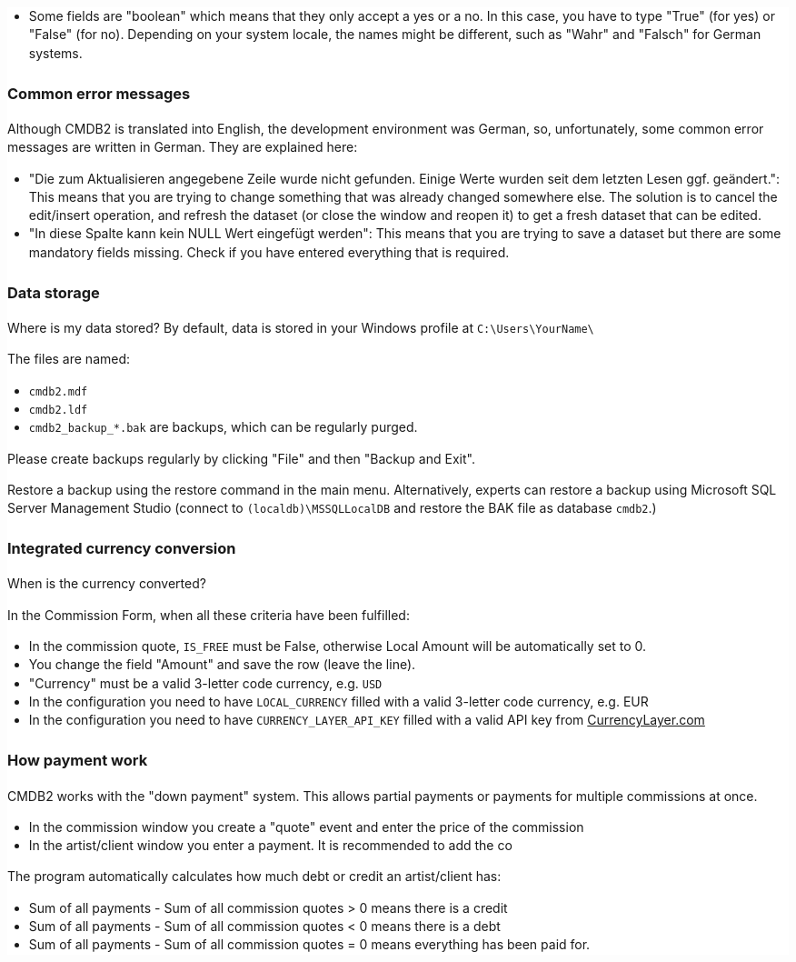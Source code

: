 - Some fields are "boolean" which means that they only accept a yes or a no. In this case, you have to type "True" (for yes) or "False" (for no). Depending on your system locale, the names might be different, such as "Wahr" and "Falsch" for German systems.

### Common error messages

Although CMDB2 is translated into English, the development environment was German, so, unfortunately, some common error messages are written in German. They are explained here:
- "Die zum Aktualisieren angegebene Zeile wurde nicht gefunden. Einige Werte wurden seit dem letzten Lesen ggf. geändert.": This means that you are trying to change something that was already changed somewhere else. The solution is to cancel the edit/insert operation, and refresh the dataset (or close the window and reopen it) to get a fresh dataset that can be edited.
- "In diese Spalte kann kein NULL Wert eingefügt werden": This means that you are trying to save a dataset but there are some mandatory fields missing. Check if you have entered everything that is required.

### Data storage

Where is my data stored? By default, data is stored in your Windows profile at `C:\Users\YourName\`

The files are named:
- `cmdb2.mdf`
- `cmdb2.ldf`
- `cmdb2_backup_*.bak` are backups, which can be regularly purged.

Please create backups regularly by clicking "File" and then "Backup and Exit".

Restore a backup using the restore command in the main menu. Alternatively, experts can restore a backup using Microsoft SQL Server Management Studio (connect to `(localdb)\MSSQLLocalDB` and restore the BAK file as database `cmdb2`.)

### Integrated currency conversion

When is the currency converted?

In the Commission Form, when all these criteria have been fulfilled:
- In the commission quote, `IS_FREE` must be False, otherwise Local Amount will be automatically set to 0.
- You change the field "Amount" and save the row (leave the line).
- "Currency" must be a valid 3-letter code currency, e.g. `USD`
- In the configuration you need to have `LOCAL_CURRENCY` filled with a valid 3-letter code currency, e.g. EUR
- In the configuration you need to have `CURRENCY_LAYER_API_KEY` filled with a valid API key from [CurrencyLayer.com](https://CurrencyLayer.com/)

### How payment work

CMDB2 works with the "down payment" system. This allows partial payments or payments for multiple commissions at once.
- In the commission window you create a "quote" event and enter the price of the commission
- In the artist/client window you enter a payment. It is recommended to add the co

The program automatically calculates how much debt or credit an artist/client has:
- Sum of all payments - Sum of all commission quotes > 0 means there is a credit
- Sum of all payments - Sum of all commission quotes < 0 means there is a debt
- Sum of all payments - Sum of all commission quotes = 0 means everything has been paid for.
